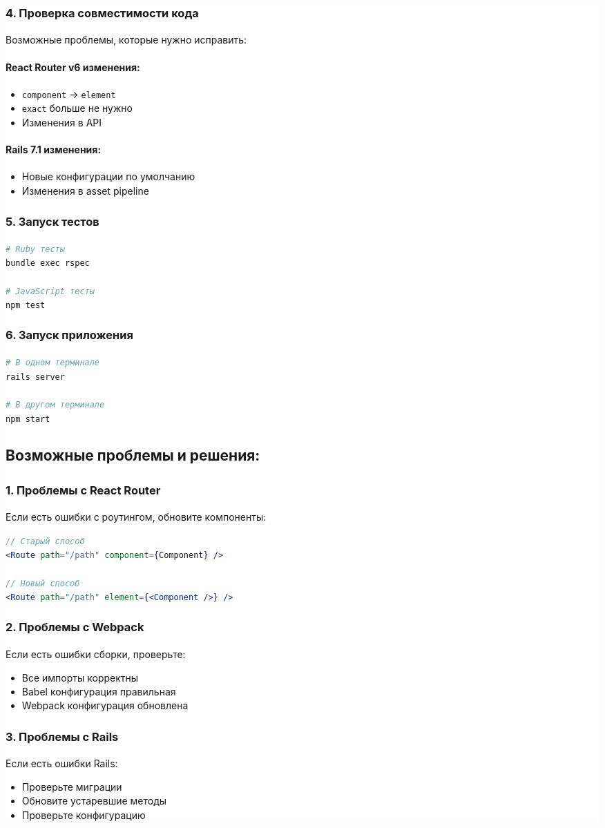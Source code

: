 ### 4. Проверка совместимости кода
Возможные проблемы, которые нужно исправить:

#### React Router v6 изменения:
- `component` → `element`
- `exact` больше не нужно
- Изменения в API

#### Rails 7.1 изменения:
- Новые конфигурации по умолчанию
- Изменения в asset pipeline

### 5. Запуск тестов
```bash
# Ruby тесты
bundle exec rspec

# JavaScript тесты
npm test
```

### 6. Запуск приложения
```bash
# В одном терминале
rails server

# В другом терминале
npm start
```

## Возможные проблемы и решения:

### 1. Проблемы с React Router
Если есть ошибки с роутингом, обновите компоненты:
```jsx
// Старый способ
<Route path="/path" component={Component} />

// Новый способ
<Route path="/path" element={<Component />} />
```

### 2. Проблемы с Webpack
Если есть ошибки сборки, проверьте:
- Все импорты корректны
- Babel конфигурация правильная
- Webpack конфигурация обновлена

### 3. Проблемы с Rails
Если есть ошибки Rails:
- Проверьте миграции
- Обновите устаревшие методы
- Проверьте конфигурацию
